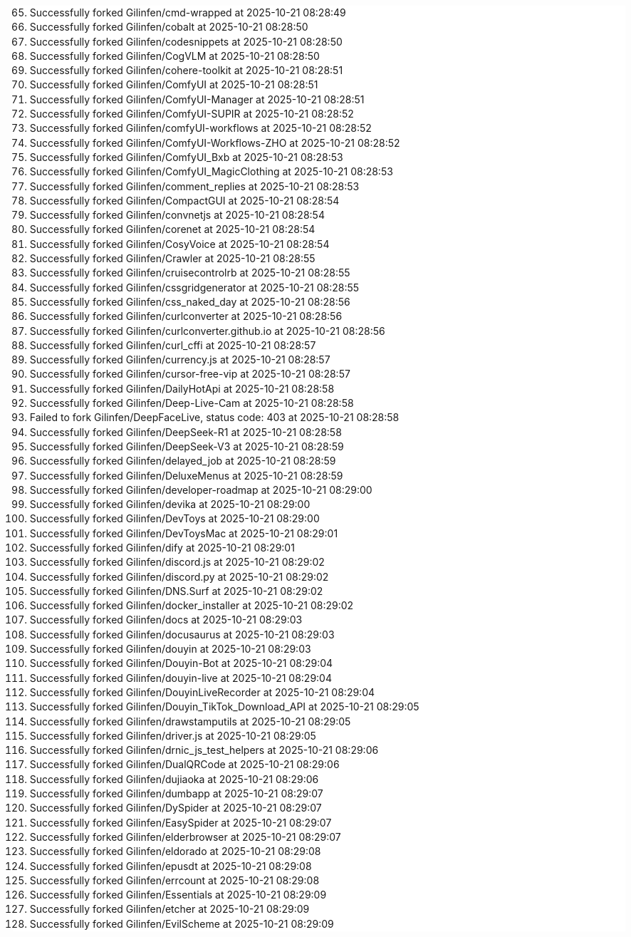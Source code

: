 65. Successfully forked Gilinfen/cmd-wrapped at 2025-10-21 08:28:49
66. Successfully forked Gilinfen/cobalt at 2025-10-21 08:28:50
67. Successfully forked Gilinfen/codesnippets at 2025-10-21 08:28:50
68. Successfully forked Gilinfen/CogVLM at 2025-10-21 08:28:50
69. Successfully forked Gilinfen/cohere-toolkit at 2025-10-21 08:28:51
70. Successfully forked Gilinfen/ComfyUI at 2025-10-21 08:28:51
71. Successfully forked Gilinfen/ComfyUI-Manager at 2025-10-21 08:28:51
72. Successfully forked Gilinfen/ComfyUI-SUPIR at 2025-10-21 08:28:52
73. Successfully forked Gilinfen/comfyUI-workflows at 2025-10-21 08:28:52
74. Successfully forked Gilinfen/ComfyUI-Workflows-ZHO at 2025-10-21 08:28:52
75. Successfully forked Gilinfen/ComfyUI_Bxb at 2025-10-21 08:28:53
76. Successfully forked Gilinfen/ComfyUI_MagicClothing at 2025-10-21 08:28:53
77. Successfully forked Gilinfen/comment_replies at 2025-10-21 08:28:53
78. Successfully forked Gilinfen/CompactGUI at 2025-10-21 08:28:54
79. Successfully forked Gilinfen/convnetjs at 2025-10-21 08:28:54
80. Successfully forked Gilinfen/corenet at 2025-10-21 08:28:54
81. Successfully forked Gilinfen/CosyVoice at 2025-10-21 08:28:54
82. Successfully forked Gilinfen/Crawler at 2025-10-21 08:28:55
83. Successfully forked Gilinfen/cruisecontrolrb at 2025-10-21 08:28:55
84. Successfully forked Gilinfen/cssgridgenerator at 2025-10-21 08:28:55
85. Successfully forked Gilinfen/css_naked_day at 2025-10-21 08:28:56
86. Successfully forked Gilinfen/curlconverter at 2025-10-21 08:28:56
87. Successfully forked Gilinfen/curlconverter.github.io at 2025-10-21 08:28:56
88. Successfully forked Gilinfen/curl_cffi at 2025-10-21 08:28:57
89. Successfully forked Gilinfen/currency.js at 2025-10-21 08:28:57
90. Successfully forked Gilinfen/cursor-free-vip at 2025-10-21 08:28:57
91. Successfully forked Gilinfen/DailyHotApi at 2025-10-21 08:28:58
92. Successfully forked Gilinfen/Deep-Live-Cam at 2025-10-21 08:28:58
93. Failed to fork Gilinfen/DeepFaceLive, status code: 403 at 2025-10-21 08:28:58
94. Successfully forked Gilinfen/DeepSeek-R1 at 2025-10-21 08:28:58
95. Successfully forked Gilinfen/DeepSeek-V3 at 2025-10-21 08:28:59
96. Successfully forked Gilinfen/delayed_job at 2025-10-21 08:28:59
97. Successfully forked Gilinfen/DeluxeMenus at 2025-10-21 08:28:59
98. Successfully forked Gilinfen/developer-roadmap at 2025-10-21 08:29:00
99. Successfully forked Gilinfen/devika at 2025-10-21 08:29:00
100. Successfully forked Gilinfen/DevToys at 2025-10-21 08:29:00
101. Successfully forked Gilinfen/DevToysMac at 2025-10-21 08:29:01
102. Successfully forked Gilinfen/dify at 2025-10-21 08:29:01
103. Successfully forked Gilinfen/discord.js at 2025-10-21 08:29:02
104. Successfully forked Gilinfen/discord.py at 2025-10-21 08:29:02
105. Successfully forked Gilinfen/DNS.Surf at 2025-10-21 08:29:02
106. Successfully forked Gilinfen/docker_installer at 2025-10-21 08:29:02
107. Successfully forked Gilinfen/docs at 2025-10-21 08:29:03
108. Successfully forked Gilinfen/docusaurus at 2025-10-21 08:29:03
109. Successfully forked Gilinfen/douyin at 2025-10-21 08:29:03
110. Successfully forked Gilinfen/Douyin-Bot at 2025-10-21 08:29:04
111. Successfully forked Gilinfen/douyin-live at 2025-10-21 08:29:04
112. Successfully forked Gilinfen/DouyinLiveRecorder at 2025-10-21 08:29:04
113. Successfully forked Gilinfen/Douyin_TikTok_Download_API at 2025-10-21 08:29:05
114. Successfully forked Gilinfen/drawstamputils at 2025-10-21 08:29:05
115. Successfully forked Gilinfen/driver.js at 2025-10-21 08:29:05
116. Successfully forked Gilinfen/drnic_js_test_helpers at 2025-10-21 08:29:06
117. Successfully forked Gilinfen/DualQRCode at 2025-10-21 08:29:06
118. Successfully forked Gilinfen/dujiaoka at 2025-10-21 08:29:06
119. Successfully forked Gilinfen/dumbapp at 2025-10-21 08:29:07
120. Successfully forked Gilinfen/DySpider at 2025-10-21 08:29:07
121. Successfully forked Gilinfen/EasySpider at 2025-10-21 08:29:07
122. Successfully forked Gilinfen/elderbrowser at 2025-10-21 08:29:07
123. Successfully forked Gilinfen/eldorado at 2025-10-21 08:29:08
124. Successfully forked Gilinfen/epusdt at 2025-10-21 08:29:08
125. Successfully forked Gilinfen/errcount at 2025-10-21 08:29:08
126. Successfully forked Gilinfen/Essentials at 2025-10-21 08:29:09
127. Successfully forked Gilinfen/etcher at 2025-10-21 08:29:09
128. Successfully forked Gilinfen/EvilScheme at 2025-10-21 08:29:09